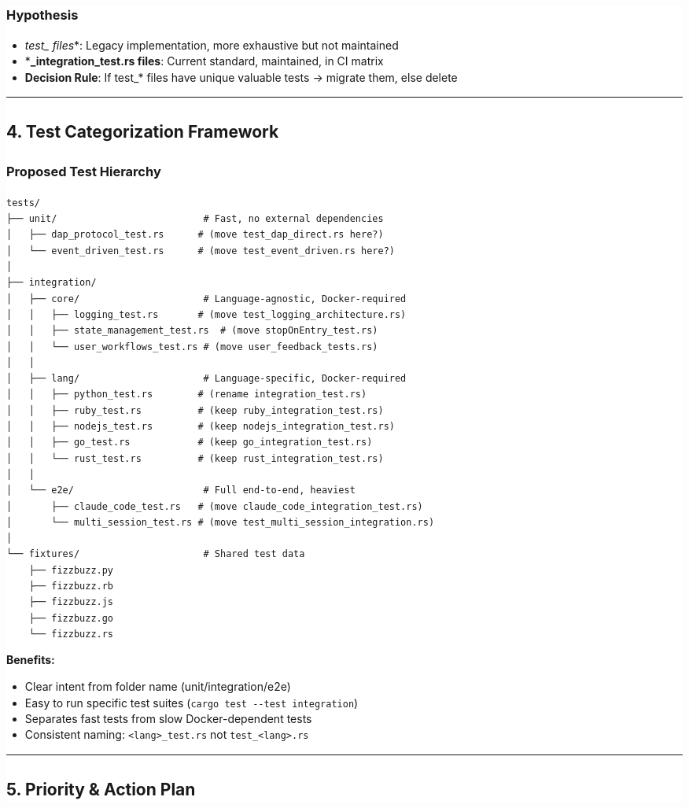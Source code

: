 ### Hypothesis
- **test_* files**: Legacy implementation, more exhaustive but not maintained
- ***_integration_test.rs files**: Current standard, maintained, in CI matrix
- **Decision Rule**: If test_* files have unique valuable tests → migrate them, else delete

---

## 4. Test Categorization Framework

### Proposed Test Hierarchy

```
tests/
├── unit/                          # Fast, no external dependencies
│   ├── dap_protocol_test.rs      # (move test_dap_direct.rs here?)
│   └── event_driven_test.rs      # (move test_event_driven.rs here?)
│
├── integration/
│   ├── core/                      # Language-agnostic, Docker-required
│   │   ├── logging_test.rs       # (move test_logging_architecture.rs)
│   │   ├── state_management_test.rs  # (move stopOnEntry_test.rs)
│   │   └── user_workflows_test.rs # (move user_feedback_tests.rs)
│   │
│   ├── lang/                      # Language-specific, Docker-required
│   │   ├── python_test.rs        # (rename integration_test.rs)
│   │   ├── ruby_test.rs          # (keep ruby_integration_test.rs)
│   │   ├── nodejs_test.rs        # (keep nodejs_integration_test.rs)
│   │   ├── go_test.rs            # (keep go_integration_test.rs)
│   │   └── rust_test.rs          # (keep rust_integration_test.rs)
│   │
│   └── e2e/                       # Full end-to-end, heaviest
│       ├── claude_code_test.rs   # (move claude_code_integration_test.rs)
│       └── multi_session_test.rs # (move test_multi_session_integration.rs)
│
└── fixtures/                      # Shared test data
    ├── fizzbuzz.py
    ├── fizzbuzz.rb
    ├── fizzbuzz.js
    ├── fizzbuzz.go
    └── fizzbuzz.rs
```

**Benefits:**
- Clear intent from folder name (unit/integration/e2e)
- Easy to run specific test suites (`cargo test --test integration`)
- Separates fast tests from slow Docker-dependent tests
- Consistent naming: `<lang>_test.rs` not `test_<lang>.rs`

---

## 5. Priority & Action Plan
